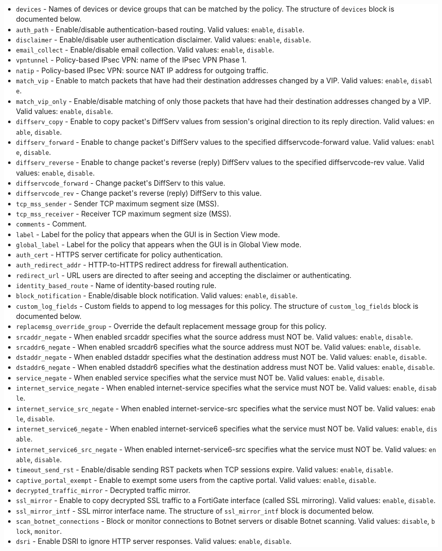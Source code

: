* `devices` - Names of devices or device groups that can be matched by the policy. The structure of `devices` block is documented below.
* `auth_path` - Enable/disable authentication-based routing. Valid values: `enable`, `disable`.
* `disclaimer` - Enable/disable user authentication disclaimer. Valid values: `enable`, `disable`.
* `email_collect` - Enable/disable email collection. Valid values: `enable`, `disable`.
* `vpntunnel` - Policy-based IPsec VPN: name of the IPsec VPN Phase 1.
* `natip` - Policy-based IPsec VPN: source NAT IP address for outgoing traffic.
* `match_vip` - Enable to match packets that have had their destination addresses changed by a VIP. Valid values: `enable`, `disable`.
* `match_vip_only` - Enable/disable matching of only those packets that have had their destination addresses changed by a VIP. Valid values: `enable`, `disable`.
* `diffserv_copy` - Enable to copy packet's DiffServ values from session's original direction to its reply direction. Valid values: `enable`, `disable`.
* `diffserv_forward` - Enable to change packet's DiffServ values to the specified diffservcode-forward value. Valid values: `enable`, `disable`.
* `diffserv_reverse` - Enable to change packet's reverse (reply) DiffServ values to the specified diffservcode-rev value. Valid values: `enable`, `disable`.
* `diffservcode_forward` - Change packet's DiffServ to this value.
* `diffservcode_rev` - Change packet's reverse (reply) DiffServ to this value.
* `tcp_mss_sender` - Sender TCP maximum segment size (MSS).
* `tcp_mss_receiver` - Receiver TCP maximum segment size (MSS).
* `comments` - Comment.
* `label` - Label for the policy that appears when the GUI is in Section View mode.
* `global_label` - Label for the policy that appears when the GUI is in Global View mode.
* `auth_cert` - HTTPS server certificate for policy authentication.
* `auth_redirect_addr` - HTTP-to-HTTPS redirect address for firewall authentication.
* `redirect_url` - URL users are directed to after seeing and accepting the disclaimer or authenticating.
* `identity_based_route` - Name of identity-based routing rule.
* `block_notification` - Enable/disable block notification. Valid values: `enable`, `disable`.
* `custom_log_fields` - Custom fields to append to log messages for this policy. The structure of `custom_log_fields` block is documented below.
* `replacemsg_override_group` - Override the default replacement message group for this policy.
* `srcaddr_negate` - When enabled srcaddr specifies what the source address must NOT be. Valid values: `enable`, `disable`.
* `srcaddr6_negate` - When enabled srcaddr6 specifies what the source address must NOT be. Valid values: `enable`, `disable`.
* `dstaddr_negate` - When enabled dstaddr specifies what the destination address must NOT be. Valid values: `enable`, `disable`.
* `dstaddr6_negate` - When enabled dstaddr6 specifies what the destination address must NOT be. Valid values: `enable`, `disable`.
* `service_negate` - When enabled service specifies what the service must NOT be. Valid values: `enable`, `disable`.
* `internet_service_negate` - When enabled internet-service specifies what the service must NOT be. Valid values: `enable`, `disable`.
* `internet_service_src_negate` - When enabled internet-service-src specifies what the service must NOT be. Valid values: `enable`, `disable`.
* `internet_service6_negate` - When enabled internet-service6 specifies what the service must NOT be. Valid values: `enable`, `disable`.
* `internet_service6_src_negate` - When enabled internet-service6-src specifies what the service must NOT be. Valid values: `enable`, `disable`.
* `timeout_send_rst` - Enable/disable sending RST packets when TCP sessions expire. Valid values: `enable`, `disable`.
* `captive_portal_exempt` - Enable to exempt some users from the captive portal. Valid values: `enable`, `disable`.
* `decrypted_traffic_mirror` - Decrypted traffic mirror.
* `ssl_mirror` - Enable to copy decrypted SSL traffic to a FortiGate interface (called SSL mirroring). Valid values: `enable`, `disable`.
* `ssl_mirror_intf` - SSL mirror interface name. The structure of `ssl_mirror_intf` block is documented below.
* `scan_botnet_connections` - Block or monitor connections to Botnet servers or disable Botnet scanning. Valid values: `disable`, `block`, `monitor`.
* `dsri` - Enable DSRI to ignore HTTP server responses. Valid values: `enable`, `disable`.
